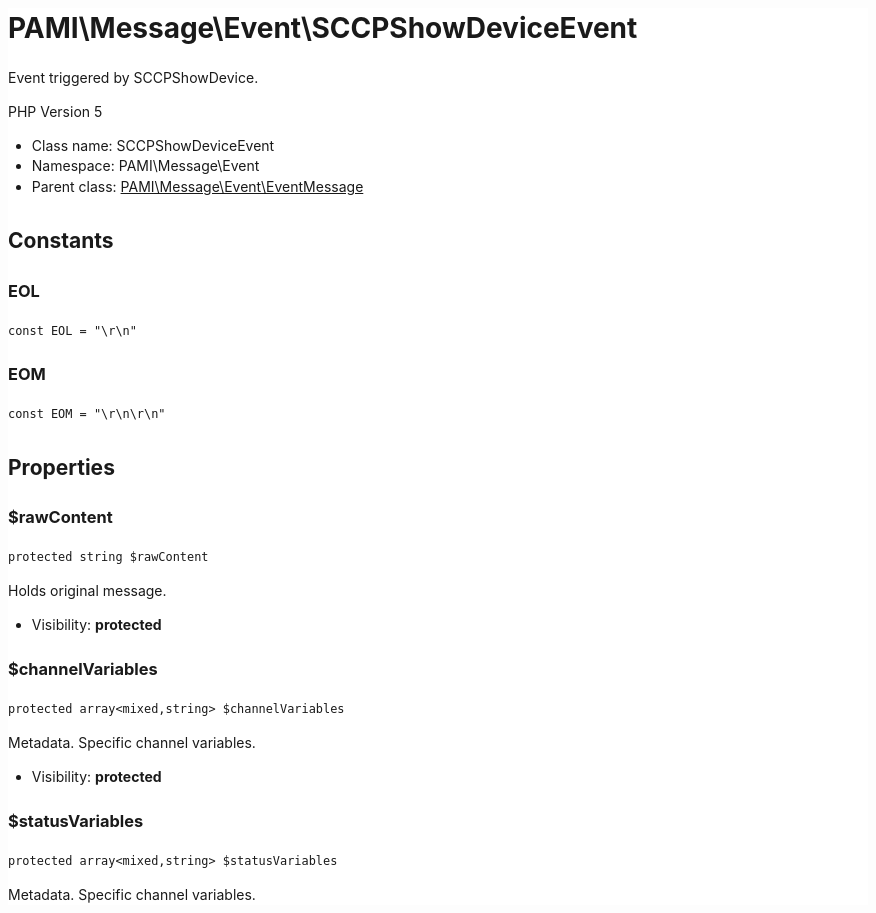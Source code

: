 PAMI\Message\Event\SCCPShowDeviceEvent
===============

Event triggered by SCCPShowDevice.

PHP Version 5


* Class name: SCCPShowDeviceEvent
* Namespace: PAMI\Message\Event
* Parent class: [PAMI\Message\Event\EventMessage](PAMI-Message-Event-EventMessage.md)



Constants
----------


### EOL

    const EOL = "\r\n"





### EOM

    const EOM = "\r\n\r\n"





Properties
----------


### $rawContent

    protected string $rawContent

Holds original message.



* Visibility: **protected**


### $channelVariables

    protected array<mixed,string> $channelVariables

Metadata. Specific channel variables.



* Visibility: **protected**


### $statusVariables

    protected array<mixed,string> $statusVariables

Metadata. Specific channel variables.
